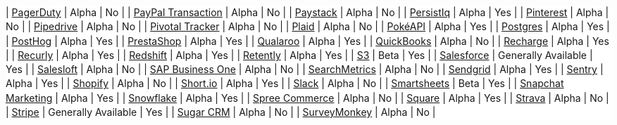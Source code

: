 | [PagerDuty](01-sources/pagerduty.md)                                                           | Alpha                | No                  |
| [PayPal Transaction](01-sources/paypal-transaction.md)                                         | Alpha                | No                  |
| [Paystack](01-sources/paystack.md)                                                             | Alpha                | No                  |
| [PersistIq](01-sources/persistiq.md)                                                           | Alpha                | Yes                 |
| [Pinterest](01-sources/pinterest.md)                                                           | Alpha                | No                  |
| [Pipedrive](01-sources/pipedrive.md)                                                           | Alpha                | No                  |
| [Pivotal Tracker](01-sources/pivotal-tracker.md)                                               | Alpha                | No                  |
| [Plaid](01-sources/plaid.md)                                                                   | Alpha                | No                  |
| [PokéAPI](01-sources/pokeapi.md)                                                               | Alpha                | Yes                 |
| [Postgres](01-sources/postgres.md)                                                             | Alpha                | Yes                 |
| [PostHog](01-sources/posthog.md)                                                               | Alpha                | Yes                 |
| [PrestaShop](01-sources/presta-shop.md)                                                        | Alpha                | Yes                 |
| [Qualaroo](01-sources/qualaroo.md)                                                             | Alpha                | Yes                 |
| [QuickBooks](01-sources/quickbooks.md)                                                         | Alpha                | No                  |
| [Recharge](01-sources/recharge.md)                                                             | Alpha                | Yes                 |
| [Recurly](01-sources/recurly.md)                                                               | Alpha                | Yes                 |
| [Redshift](01-sources/redshift.md)                                                             | Alpha                | Yes                 |
| [Retently](01-sources/retently.md)                                                             | Alpha                | Yes                 |
| [S3](01-sources/s3.md)                                                                         | Beta                 | Yes                 |
| [Salesforce](01-sources/salesforce.md)                                                         | Generally Available  | Yes                 |
| [Salesloft](01-sources/salesloft.md)                                                           | Alpha                | No                  |
| [SAP Business One](01-sources/sap-business-one.md)                                             | Alpha                | No                  |
| [SearchMetrics](./01-sources/search-metrics.md)                                                | Alpha                | No                  |
| [Sendgrid](01-sources/sendgrid.md)                                                             | Alpha                | Yes                 |
| [Sentry](01-sources/sentry.md)                                                                 | Alpha                | Yes                 |
| [Shopify](01-sources/shopify.md)                                                               | Alpha                | No                 |
| [Short.io](01-sources/shortio.md)                                                              | Alpha                | Yes                 |
| [Slack](01-sources/slack.md)                                                                   | Alpha                | No                  |
| [Smartsheets](01-sources/smartsheets.md)                                                       | Beta                 | Yes                 |
| [Snapchat Marketing](01-sources/snapchat-marketing.md)                                         | Alpha                | Yes                 |
| [Snowflake](01-sources/snowflake.md)                                                           | Alpha                | Yes                 |
| [Spree Commerce](01-sources/spree-commerce.md)                                                 | Alpha                | No                  |
| [Square](01-sources/square.md)                                                                 | Alpha                | Yes                 |
| [Strava](01-sources/strava.md)                                                                 | Alpha                | No                  |
| [Stripe](01-sources/stripe.md)                                                                 | Generally Available  | Yes                 |
| [Sugar CRM](01-sources/sugar-crm.md)                                                           | Alpha                | No                  |
| [SurveyMonkey](01-sources/surveymonkey.md)                                                     | Alpha                | No                  |